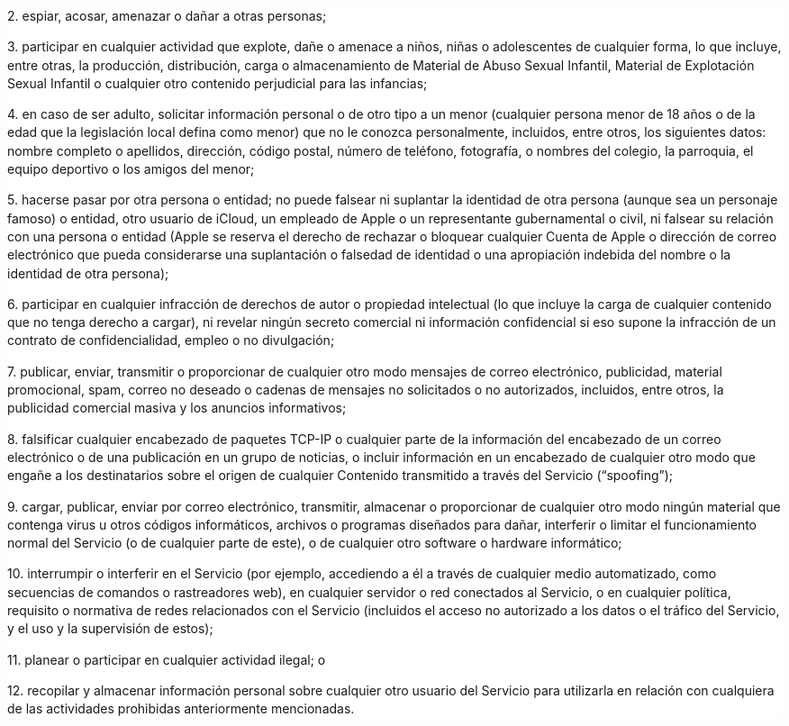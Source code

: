2\. espiar, acosar, amenazar o dañar a otras personas;

3\. participar en cualquier actividad que explote, dañe o amenace a niños, niñas o adolescentes de cualquier forma, lo que incluye, entre otras, la producción, distribución, carga o almacenamiento de Material de Abuso Sexual Infantil, Material de Explotación Sexual Infantil o cualquier otro contenido perjudicial para las infancias;

4\. en caso de ser adulto, solicitar información personal o de otro tipo a un menor (cualquier persona menor de 18 años o de la edad que la legislación local defina como menor) que no le conozca personalmente, incluidos, entre otros, los siguientes datos: nombre completo o apellidos, dirección, código postal, número de teléfono, fotografía, o nombres del colegio, la parroquia, el equipo deportivo o los amigos del menor;

5\. hacerse pasar por otra persona o entidad; no puede falsear ni suplantar la identidad de otra persona (aunque sea un personaje famoso) o entidad, otro usuario de iCloud, un empleado de Apple o un representante gubernamental o civil, ni falsear su relación con una persona o entidad (Apple se reserva el derecho de rechazar o bloquear cualquier Cuenta de Apple o dirección de correo electrónico que pueda considerarse una suplantación o falsedad de identidad o una apropiación indebida del nombre o la identidad de otra persona);

6\. participar en cualquier infracción de derechos de autor o propiedad intelectual (lo que incluye la carga de cualquier contenido que no tenga derecho a cargar), ni revelar ningún secreto comercial ni información confidencial si eso supone la infracción de un contrato de confidencialidad, empleo o no divulgación;

7\. publicar, enviar, transmitir o proporcionar de cualquier otro modo mensajes de correo electrónico, publicidad, material promocional, spam, correo no deseado o cadenas de mensajes no solicitados o no autorizados, incluidos, entre otros, la publicidad comercial masiva y los anuncios informativos;

8\. falsificar cualquier encabezado de paquetes TCP\-IP o cualquier parte de la información del encabezado de un correo electrónico o de una publicación en un grupo de noticias, o incluir información en un encabezado de cualquier otro modo que engañe a los destinatarios sobre el origen de cualquier Contenido transmitido a través del Servicio (“spoofing”);

9\. cargar, publicar, enviar por correo electrónico, transmitir, almacenar o proporcionar de cualquier otro modo ningún material que contenga virus u otros códigos informáticos, archivos o programas diseñados para dañar, interferir o limitar el funcionamiento normal del Servicio (o de cualquier parte de este), o de cualquier otro software o hardware informático;

10\. interrumpir o interferir en el Servicio (por ejemplo, accediendo a él a través de cualquier medio automatizado, como secuencias de comandos o rastreadores web), en cualquier servidor o red conectados al Servicio, o en cualquier política, requisito o normativa de redes relacionados con el Servicio (incluidos el acceso no autorizado a los datos o el tráfico del Servicio, y el uso y la supervisión de estos);

11\. planear o participar en cualquier actividad ilegal; o

12\. recopilar y almacenar información personal sobre cualquier otro usuario del Servicio para utilizarla en relación con cualquiera de las actividades prohibidas anteriormente mencionadas.
